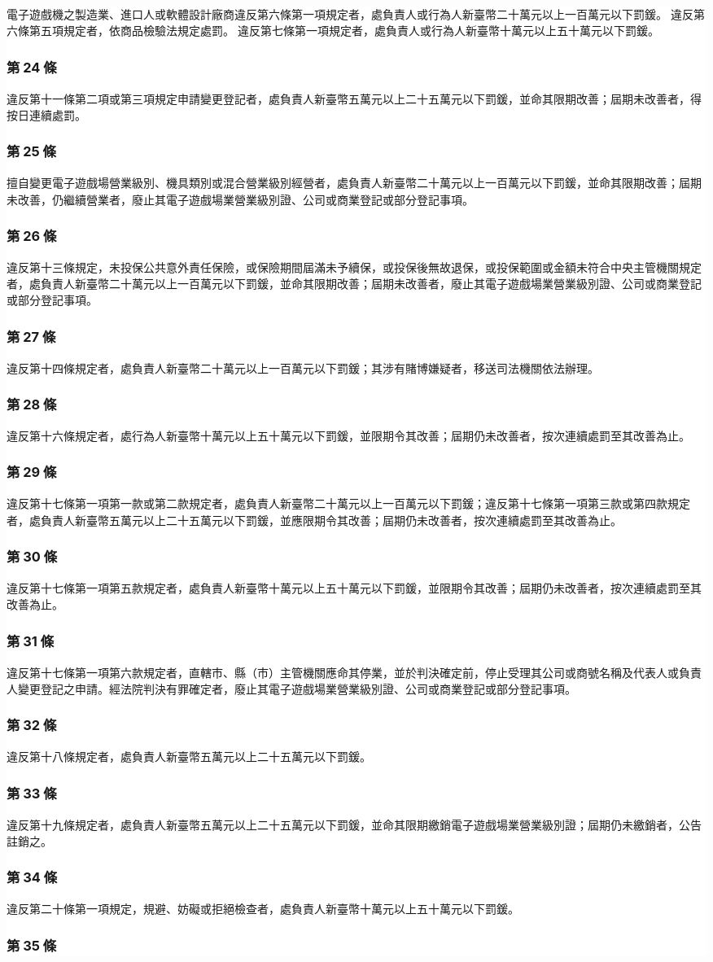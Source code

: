 電子遊戲機之製造業、進口人或軟體設計廠商違反第六條第一項規定者，處負責人或行為人新臺幣二十萬元以上一百萬元以下罰鍰。
違反第六條第五項規定者，依商品檢驗法規定處罰。
違反第七條第一項規定者，處負責人或行為人新臺幣十萬元以上五十萬元以下罰鍰。

### 第 24 條

違反第十一條第二項或第三項規定申請變更登記者，處負責人新臺幣五萬元以上二十五萬元以下罰鍰，並命其限期改善；屆期未改善者，得按日連續處罰。

### 第 25 條

擅自變更電子遊戲場營業級別、機具類別或混合營業級別經營者，處負責人新臺幣二十萬元以上一百萬元以下罰鍰，並命其限期改善；屆期未改善，仍繼續營業者，廢止其電子遊戲場業營業級別證、公司或商業登記或部分登記事項。

### 第 26 條

違反第十三條規定，未投保公共意外責任保險，或保險期間屆滿未予續保，或投保後無故退保，或投保範圍或金額未符合中央主管機關規定者，處負責人新臺幣二十萬元以上一百萬元以下罰鍰，並命其限期改善；屆期未改善者，廢止其電子遊戲場業營業級別證、公司或商業登記或部分登記事項。

### 第 27 條

違反第十四條規定者，處負責人新臺幣二十萬元以上一百萬元以下罰鍰；其涉有賭博嫌疑者，移送司法機關依法辦理。

### 第 28 條

違反第十六條規定者，處行為人新臺幣十萬元以上五十萬元以下罰鍰，並限期令其改善；屆期仍未改善者，按次連續處罰至其改善為止。

### 第 29 條

違反第十七條第一項第一款或第二款規定者，處負責人新臺幣二十萬元以上一百萬元以下罰鍰；違反第十七條第一項第三款或第四款規定者，處負責人新臺幣五萬元以上二十五萬元以下罰鍰，並應限期令其改善；屆期仍未改善者，按次連續處罰至其改善為止。

### 第 30 條

違反第十七條第一項第五款規定者，處負責人新臺幣十萬元以上五十萬元以下罰鍰，並限期令其改善；屆期仍未改善者，按次連續處罰至其改善為止。

### 第 31 條

違反第十七條第一項第六款規定者，直轄市、縣（市）主管機關應命其停業，並於判決確定前，停止受理其公司或商號名稱及代表人或負責人變更登記之申請。經法院判決有罪確定者，廢止其電子遊戲場業營業級別證、公司或商業登記或部分登記事項。

### 第 32 條

違反第十八條規定者，處負責人新臺幣五萬元以上二十五萬元以下罰鍰。

### 第 33 條

違反第十九條規定者，處負責人新臺幣五萬元以上二十五萬元以下罰鍰，並命其限期繳銷電子遊戲場業營業級別證；屆期仍未繳銷者，公告註銷之。

### 第 34 條

違反第二十條第一項規定，規避、妨礙或拒絕檢查者，處負責人新臺幣十萬元以上五十萬元以下罰鍰。

### 第 35 條
